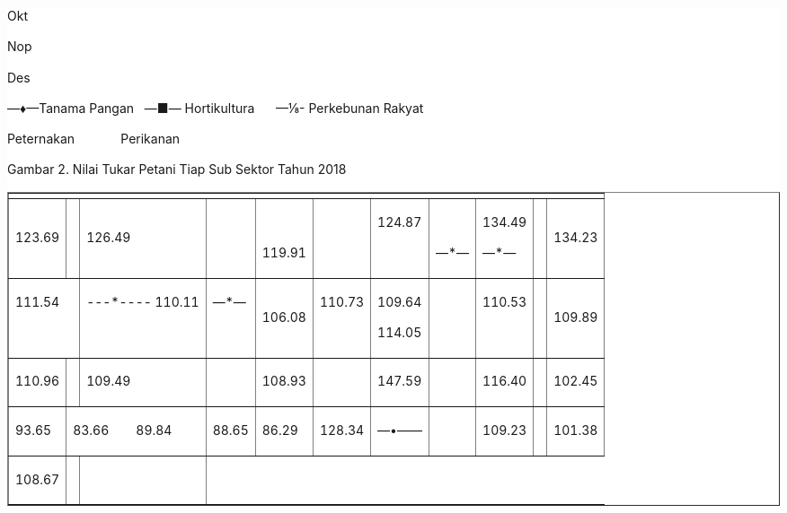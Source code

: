 <p><span class="font8">Okt</span></p></td><td style="vertical-align:bottom;">
<p><span class="font8">Nop</span></p></td><td style="vertical-align:bottom;">
<p><span class="font8">Des</span></p></td></tr>
</table>
<p><span class="font8">—</span><span class="font2">♦</span><span class="font8">—Tanama Pangan &nbsp;&nbsp;—</span><span class="font2">■</span><span class="font8">— Hortikultura &nbsp;&nbsp;&nbsp;&nbsp;&nbsp;—⅛- Perkebunan Rakyat</span></p>
<p><span class="font8">Peternakan &nbsp;&nbsp;&nbsp;&nbsp;&nbsp;&nbsp;&nbsp;&nbsp;&nbsp;&nbsp;&nbsp;&nbsp;Perikanan</span></p>
<p><span class="font17">Gambar 2. Nilai Tukar Petani Tiap Sub Sektor Tahun 2018</span></p>
<table border="1">
<tr><td colspan="11" style="vertical-align:top;"></td></tr>
<tr><td style="vertical-align:middle;">
<p><span class="font8">123.69</span></p></td><td style="vertical-align:top;"></td><td style="vertical-align:middle;">
<p><span class="font8">126.49</span></p></td><td style="vertical-align:top;"></td><td style="vertical-align:bottom;">
<p><span class="font8">119.91</span></p></td><td style="vertical-align:top;"></td><td style="vertical-align:top;">
<p><span class="font8">124.87</span></p></td><td style="vertical-align:bottom;">
<p><span class="font8">—*—</span></p></td><td style="vertical-align:bottom;">
<p><span class="font8">134.49</span></p>
<p><span class="font8">—*—</span></p></td><td style="vertical-align:top;"></td><td style="vertical-align:middle;">
<p><span class="font8">134.23</span></p></td></tr>
<tr><td colspan="2" style="vertical-align:top;">
<p><span class="font8">111.54</span></p></td><td style="vertical-align:top;">
<p><span class="font8">---*---- 110.11</span></p></td><td style="vertical-align:top;">
<p><span class="font8">—*—</span></p></td><td style="vertical-align:middle;">
<p><span class="font8">106.08</span></p></td><td style="vertical-align:top;">
<p><span class="font8">110.73</span></p></td><td style="vertical-align:top;">
<p><span class="font8">109.64</span></p>
<p><span class="font8">114.05</span></p></td><td style="vertical-align:top;"></td><td style="vertical-align:top;">
<p><span class="font8">110.53</span></p></td><td style="vertical-align:top;"></td><td style="vertical-align:middle;">
<p><span class="font8">109.89</span></p></td></tr>
<tr><td style="vertical-align:top;">
<p><span class="font8">110.96</span></p></td><td style="vertical-align:top;"></td><td style="vertical-align:top;">
<p><span class="font8">109.49</span></p></td><td style="vertical-align:top;"></td><td style="vertical-align:top;">
<p><span class="font8">108.93</span></p></td><td style="vertical-align:top;"></td><td style="vertical-align:bottom;">
<p><span class="font8">147.59</span></p></td><td style="vertical-align:top;"></td><td style="vertical-align:top;">
<p><span class="font8">116.40</span></p></td><td style="vertical-align:top;"></td><td style="vertical-align:top;">
<p><span class="font8">102.45</span></p></td></tr>
<tr><td style="vertical-align:top;">
<p><span class="font8">93.65</span></p></td><td colspan="2" style="vertical-align:middle;">
<p><span class="font8">83.66 &nbsp;&nbsp;&nbsp;&nbsp;&nbsp;&nbsp;&nbsp;89.84</span></p></td><td style="vertical-align:middle;">
<p><span class="font8">88.65</span></p></td><td style="vertical-align:middle;">
<p><span class="font8">86.29</span></p></td><td style="vertical-align:top;">
<p><span class="font8">128.34</span></p></td><td style="vertical-align:middle;">
<p><span class="font8">—•——</span></p></td><td style="vertical-align:top;"></td><td style="vertical-align:top;">
<p><span class="font8">109.23</span></p></td><td style="vertical-align:top;"></td><td style="vertical-align:top;">
<p><span class="font8">101.38</span></p></td></tr>
<tr><td style="vertical-align:top;">
<p><span class="font8">108.67</span></p></td><td style="vertical-align:top;"></td><td style="vertical-align:top;">
